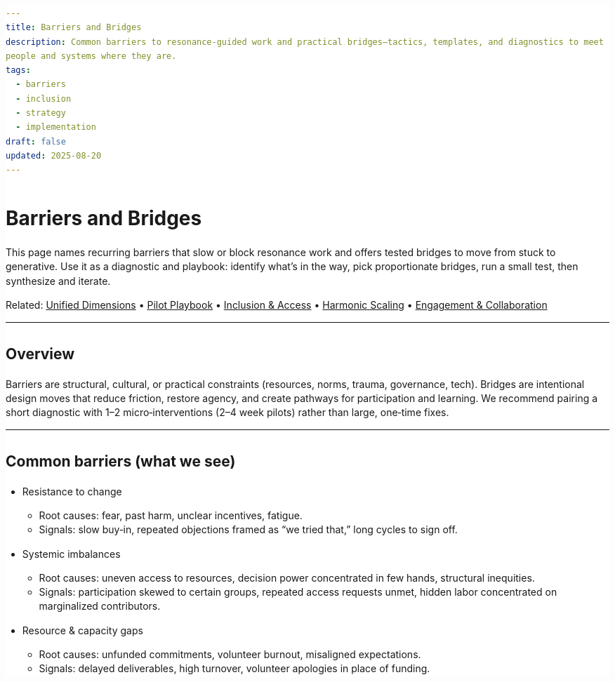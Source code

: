 ```yaml
---
title: Barriers and Bridges
description: Common barriers to resonance-guided work and practical bridges—tactics, templates, and diagnostics to meet people and systems where they are.
tags:
  - barriers
  - inclusion
  - strategy
  - implementation
draft: false
updated: 2025-08-20
---
```


# Barriers and Bridges

This page names recurring barriers that slow or block resonance work and offers tested bridges to move from stuck to generative. Use it as a diagnostic and playbook: identify what’s in the way, pick proportionate bridges, run a small test, then synthesize and iterate.

Related: [Unified Dimensions](./unified-dimensions.md) • [Pilot Playbook](./pilot-playbook.md) • [Inclusion & Access](./inclusion-and-access.md) • [Harmonic Scaling](./harmonic-scaling.md) • [Engagement & Collaboration](./collaboration.md)

---

## Overview

Barriers are structural, cultural, or practical constraints (resources, norms, trauma, governance, tech). Bridges are intentional design moves that reduce friction, restore agency, and create pathways for participation and learning. We recommend pairing a short diagnostic with 1–2 micro‑interventions (2–4 week pilots) rather than large, one‑time fixes.

---

## Common barriers (what we see)

- Resistance to change
  - Root causes: fear, past harm, unclear incentives, fatigue.
  - Signals: slow buy‑in, repeated objections framed as “we tried that,” long cycles to sign off.

- Systemic imbalances
  - Root causes: uneven access to resources, decision power concentrated in few hands, structural inequities.
  - Signals: participation skewed to certain groups, repeated access requests unmet, hidden labor concentrated on marginalized contributors.

- Resource & capacity gaps
  - Root causes: unfunded commitments, volunteer burnout, misaligned expectations.
  - Signals: delayed deliverables, high turnover, volunteer apologies in place of funding.
